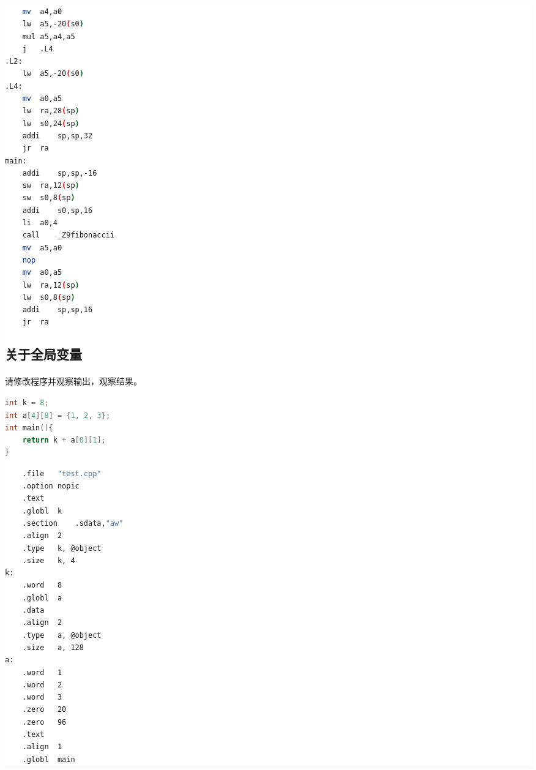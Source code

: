 ```bash
	mv	a4,a0
	lw	a5,-20(s0)
	mul	a5,a4,a5
	j	.L4
.L2:
	lw	a5,-20(s0)
.L4:
	mv	a0,a5
	lw	ra,28(sp)
	lw	s0,24(sp)
	addi	sp,sp,32
	jr	ra
main:
	addi	sp,sp,-16
	sw	ra,12(sp)
	sw	s0,8(sp)
	addi	s0,sp,16
	li	a0,4
	call	_Z9fibonaccii
	mv	a5,a0
	nop
	mv	a0,a5
	lw	ra,12(sp)
	lw	s0,8(sp)
	addi	sp,sp,16
	jr	ra
```

## 关于全局变量
请修改程序并观察输出，观察结果。
```cpp
int k = 8;
int a[4][8] = {1, 2, 3};
int main(){
    return k + a[0][1];
}
```

```bash
	.file	"test.cpp"
	.option nopic
	.text
	.globl	k
	.section	.sdata,"aw"
	.align	2
	.type	k, @object
	.size	k, 4
k:
	.word	8
	.globl	a
	.data
	.align	2
	.type	a, @object
	.size	a, 128
a:
	.word	1
	.word	2
	.word	3
	.zero	20
	.zero	96
	.text
	.align	1
	.globl	main
```